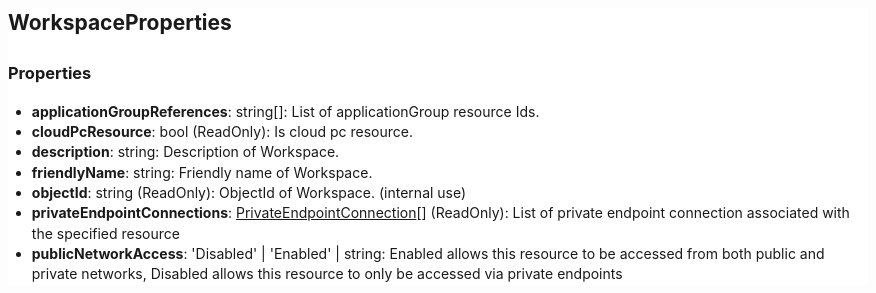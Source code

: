 ## WorkspaceProperties
### Properties
* **applicationGroupReferences**: string[]: List of applicationGroup resource Ids.
* **cloudPcResource**: bool (ReadOnly): Is cloud pc resource.
* **description**: string: Description of Workspace.
* **friendlyName**: string: Friendly name of Workspace.
* **objectId**: string (ReadOnly): ObjectId of Workspace. (internal use)
* **privateEndpointConnections**: [PrivateEndpointConnection](#privateendpointconnection)[] (ReadOnly): List of private endpoint connection associated with the specified resource
* **publicNetworkAccess**: 'Disabled' | 'Enabled' | string: Enabled allows this resource to be accessed from both public and private networks, Disabled allows this resource to only be accessed via private endpoints

